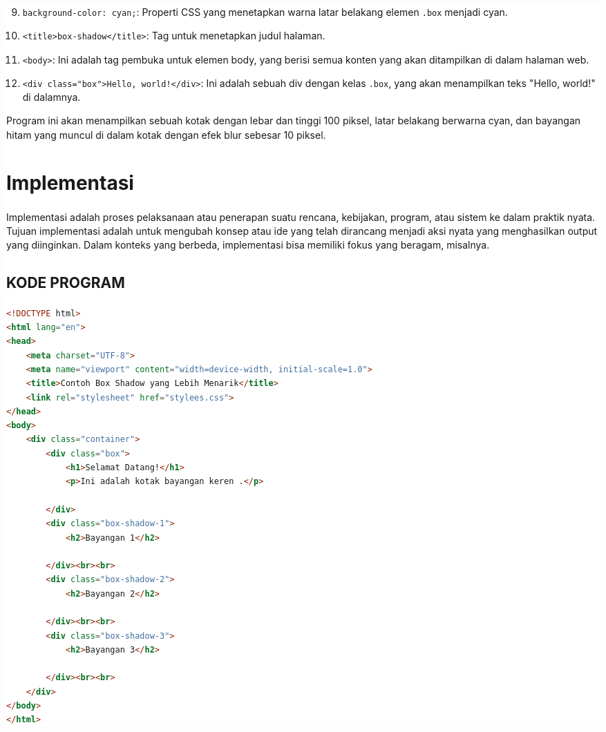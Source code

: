 9. `background-color: cyan;`: Properti CSS yang menetapkan warna latar belakang elemen `.box` menjadi cyan.
    
10. `<title>box-shadow</title>`: Tag untuk menetapkan judul halaman.
    
11. `<body>`: Ini adalah tag pembuka untuk elemen body, yang berisi semua konten yang akan ditampilkan di dalam halaman web.
    
12. `<div class="box">Hello, world!</div>`: Ini adalah sebuah div dengan kelas `.box`, yang akan menampilkan teks "Hello, world!" di dalamnya.
    

Program ini akan menampilkan sebuah kotak dengan lebar dan tinggi 100 piksel, latar belakang berwarna cyan, dan bayangan hitam yang muncul di dalam kotak dengan efek blur sebesar 10 piksel.


# Implementasi
Implementasi adalah proses pelaksanaan atau penerapan suatu rencana, kebijakan, program, atau sistem ke dalam praktik nyata. Tujuan implementasi adalah untuk mengubah konsep atau ide yang telah dirancang menjadi aksi nyata yang menghasilkan output yang diinginkan. Dalam konteks yang berbeda, implementasi bisa memiliki fokus yang beragam, misalnya.

## KODE PROGRAM
```html
<!DOCTYPE html>
<html lang="en">
<head>
    <meta charset="UTF-8">
    <meta name="viewport" content="width=device-width, initial-scale=1.0">
    <title>Contoh Box Shadow yang Lebih Menarik</title>
    <link rel="stylesheet" href="stylees.css">
</head>
<body>
    <div class="container">
        <div class="box">
            <h1>Selamat Datang!</h1>
            <p>Ini adalah kotak bayangan keren .</p>
            
        </div>
        <div class="box-shadow-1">
            <h2>Bayangan 1</h2>
          
        </div><br><br>
        <div class="box-shadow-2">
            <h2>Bayangan 2</h2>
           
        </div><br><br>
        <div class="box-shadow-3">
            <h2>Bayangan 3</h2>
           
        </div><br><br>
    </div>
</body>
</html>
```
